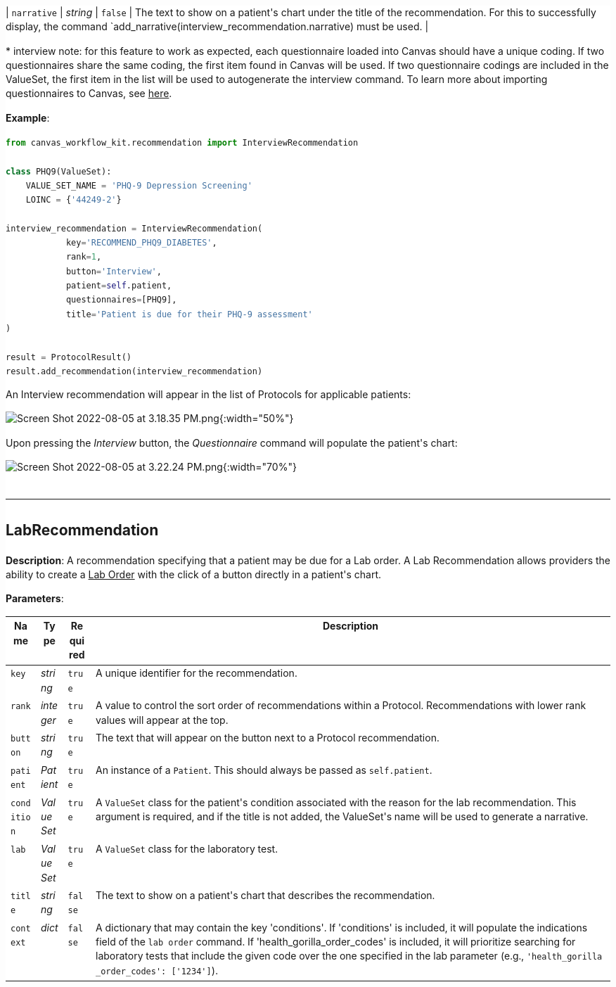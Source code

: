 | `narrative`        | _string_         | `false`  | The text to show on a patient's chart under the title of the recommendation. For this to successfully display, the command \`add_narrative(interview_recommendation.narrative) must be used. |

\* interview note: for this feature to work as expected, each questionnaire loaded into Canvas should have a unique coding. If two questionnaires share the same coding, the first item found in Canvas will be used. If two questionnaire codings are included in the ValueSet, the first item in the list will be used to autogenerate the interview command. To learn more about importing questionnaires to Canvas, see [here](/documentation/questionnaires). 

**Example**:

```python
from canvas_workflow_kit.recommendation import InterviewRecommendation

class PHQ9(ValueSet):
    VALUE_SET_NAME = 'PHQ-9 Depression Screening' 
    LOINC = {'44249-2'}

interview_recommendation = InterviewRecommendation(
            key='RECOMMEND_PHQ9_DIABETES',
            rank=1,
            button='Interview',
            patient=self.patient,
            questionnaires=[PHQ9],
            title='Patient is due for their PHQ-9 assessment'
)

result = ProtocolResult()
result.add_recommendation(interview_recommendation)
```

An Interview recommendation will appear in the list of Protocols for applicable patients:

![](https://files.readme.io/4c11524-Screen_Shot_2022-08-05_at_3.18.35_PM.png "Screen Shot 2022-08-05 at 3.18.35 PM.png"){:width="50%"}

Upon pressing the _Interview_ button, the _Questionnaire_ command will populate the patient's chart:

![](https://files.readme.io/a7dfe43-Screen_Shot_2022-08-05_at_3.22.24_PM.png "Screen Shot 2022-08-05 at 3.22.24 PM.png"){:width="70%"}
<br>
<br>
* * *
## LabRecommendation

**Description**: A recommendation specifying that a patient may be due for a Lab order. A Lab Recommendation allows providers the ability to create a [Lab Order](https://canvas-medical.help.usepylon.com/articles/3065191197-placing-a-lab-order) with the click of a button directly in a patient's chart.

**Parameters**:

| Name       | Type       | Required | Description                                                                                                                       |
|------------|------------|----------|-----------------------------------------------------------------------------------------------------------------------------------|
| `key`      | _string_   | `true`   | A unique identifier for the recommendation.                                                                                        |
| `rank`     | _integer_  | `true`   | A value to control the sort order of recommendations within a Protocol. Recommendations with lower rank values will appear at the top. |
| `button`   | _string_   | `true`   | The text that will appear on the button next to a Protocol recommendation.                                                       |
| `patient`  | _Patient_  | `true`   | An instance of a `Patient`. This should always be passed as `self.patient`.                                                       |
| `condition`| _ValueSet_ | `true`   | A `ValueSet` class for the patient's condition associated with the reason for the lab recommendation. This argument is required, and if the title is not added, the ValueSet's name will be used to generate a narrative. |
| `lab`      | _ValueSet_ | `true`   | A `ValueSet` class for the laboratory test.                                                                                       |
| `title`    | _string_   | `false`  | The text to show on a patient's chart that describes the recommendation.                                                          |
| `context`  | _dict_     | `false`  | A dictionary that may contain the key 'conditions'. If 'conditions' is included, it will populate the indications field of the `lab order` command. If 'health_gorilla_order_codes' is included, it will prioritize searching for laboratory tests that include the given code over the one specified in the lab parameter (e.g., `'health_gorilla_order_codes': ['1234']`). |